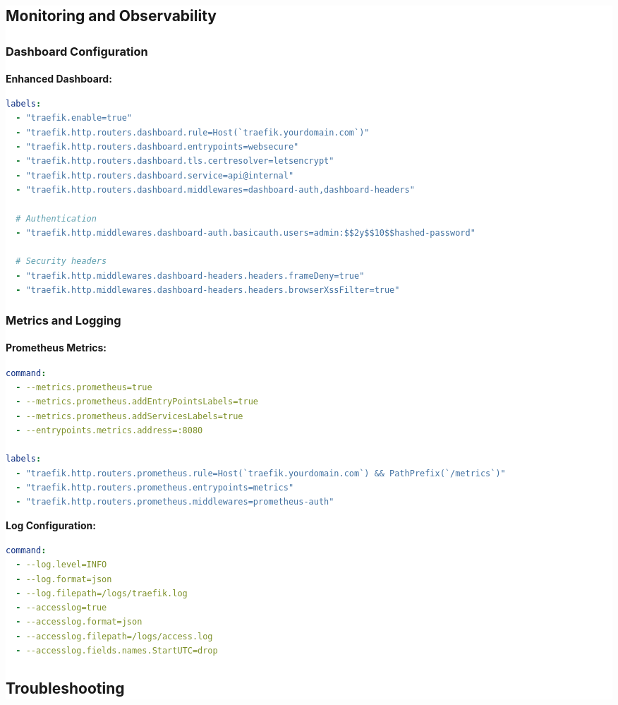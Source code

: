 ## Monitoring and Observability

### Dashboard Configuration

**Enhanced Dashboard:**
```yaml
labels:
  - "traefik.enable=true"
  - "traefik.http.routers.dashboard.rule=Host(`traefik.yourdomain.com`)"
  - "traefik.http.routers.dashboard.entrypoints=websecure"
  - "traefik.http.routers.dashboard.tls.certresolver=letsencrypt"
  - "traefik.http.routers.dashboard.service=api@internal"
  - "traefik.http.routers.dashboard.middlewares=dashboard-auth,dashboard-headers"

  # Authentication
  - "traefik.http.middlewares.dashboard-auth.basicauth.users=admin:$$2y$$10$$hashed-password"

  # Security headers
  - "traefik.http.middlewares.dashboard-headers.headers.frameDeny=true"
  - "traefik.http.middlewares.dashboard-headers.headers.browserXssFilter=true"
```

### Metrics and Logging

**Prometheus Metrics:**
```yaml
command:
  - --metrics.prometheus=true
  - --metrics.prometheus.addEntryPointsLabels=true
  - --metrics.prometheus.addServicesLabels=true
  - --entrypoints.metrics.address=:8080

labels:
  - "traefik.http.routers.prometheus.rule=Host(`traefik.yourdomain.com`) && PathPrefix(`/metrics`)"
  - "traefik.http.routers.prometheus.entrypoints=metrics"
  - "traefik.http.routers.prometheus.middlewares=prometheus-auth"
```

**Log Configuration:**
```yaml
command:
  - --log.level=INFO
  - --log.format=json
  - --log.filepath=/logs/traefik.log
  - --accesslog=true
  - --accesslog.format=json
  - --accesslog.filepath=/logs/access.log
  - --accesslog.fields.names.StartUTC=drop
```

## Troubleshooting
